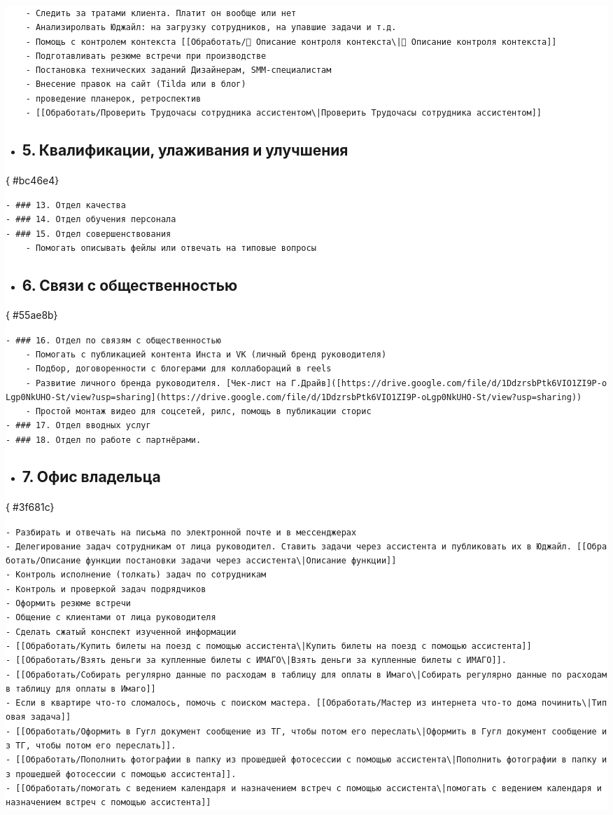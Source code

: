 		- Следить за тратами клиента. Платит он вообще или нет
		- Анализиролвать Юджайл: на загрузку сотрудников, на упавшие задачи и т.д.
		- Помощь с контролем контекста [[Обработать/💛 Описание контроля контекста\|💛 Описание контроля контекста]]
		- Подготавливать резюме встречи	при производстве
		- Постановка технических заданий Дизайнерам, SMM-специалистам
		- Внесение правок на сайт (Tilda или в блог)
		- проведение планерок, ретроспектив
		- [[Обработать/Проверить Трудочасы сотрудника ассистентом\|Проверить Трудочасы сотрудника ассистентом]]

- ## 5. Квалификации, улаживания и улучшения
{ #bc46e4}

	- ### 13. Отдел качества
	- ### 14. Отдел обучения персонала
	- ### 15. Отдел совершенствования
		- Помогать описывать фейлы или отвечать на типовые вопросы

- ## 6. Связи с общественностью
{ #55ae8b}

	- ### 16. Отдел по связям с общественностью
		- Помогать с публикацией контента Инста и VK (личный бренд руководителя)
		- Подбор, договоренности с блогерами для коллабораций в reels	
		- Развитие личного бренда руководителя. [Чек-лист на Г.Драйв]([https://drive.google.com/file/d/1DdzrsbPtk6VIO1ZI9P-oLgp0NkUHO-St/view?usp=sharing](https://drive.google.com/file/d/1DdzrsbPtk6VIO1ZI9P-oLgp0NkUHO-St/view?usp=sharing))
		- Простой монтаж видео для соцсетей, рилс, помощь в публикации сторис
	- ### 17. Отдел вводных услуг
	- ### 18. Отдел по работе с партнёрами.

- ## 7. Офис владельца
{ #3f681c}

	- Разбирать и отвечать на письма по электронной почте и в мессенджерах	
	- Делегирование задач сотрудникам от лица руководител. Ставить задачи через ассистента и публиковать их в Юджайл. [[Обработать/Описание функции постановки задачи через ассистента\|Описание функции]]
	- Контроль исполнение (толкать) задач по сотрудникам
	- Контроль и проверкой задач подрядчиков	
	- Оформить резюме встречи
	- Общение с клиентами от лица руководителя
	- Сделать сжатый конспект изученной информации	
	- [[Обработать/Купить билеты на поезд с помощью ассистента\|Купить билеты на поезд с помощью ассистента]]
	- [[Обработать/Взять деньги за купленные билеты с ИМАГО\|Взять деньги за купленные билеты с ИМАГО]]. 
	- [[Обработать/Собирать регулярно данные по расходам в таблицу для оплаты в Имаго\|Собирать регулярно данные по расходам в таблицу для оплаты в Имаго]] 
	- Если в квартире что-то сломалось, помочь с поиском мастера. [[Обработать/Мастер из интернета что-то дома починить\|Типовая задача]]
	- [[Обработать/Оформить в Гугл документ сообщение из ТГ, чтобы потом его переслать\|Оформить в Гугл документ сообщение из ТГ, чтобы потом его переслать]]. 
	- [[Обработать/Пополнить фотографии в папку из прошедшей фотосессии с помощью ассистента\|Пополнить фотографии в папку из прошедшей фотосессии с помощью ассистента]]. 
	- [[Обработать/помогать с ведением календаря и назначением встреч с помощью ассистента\|помогать с ведением календаря и назначением встреч с помощью ассистента]]
